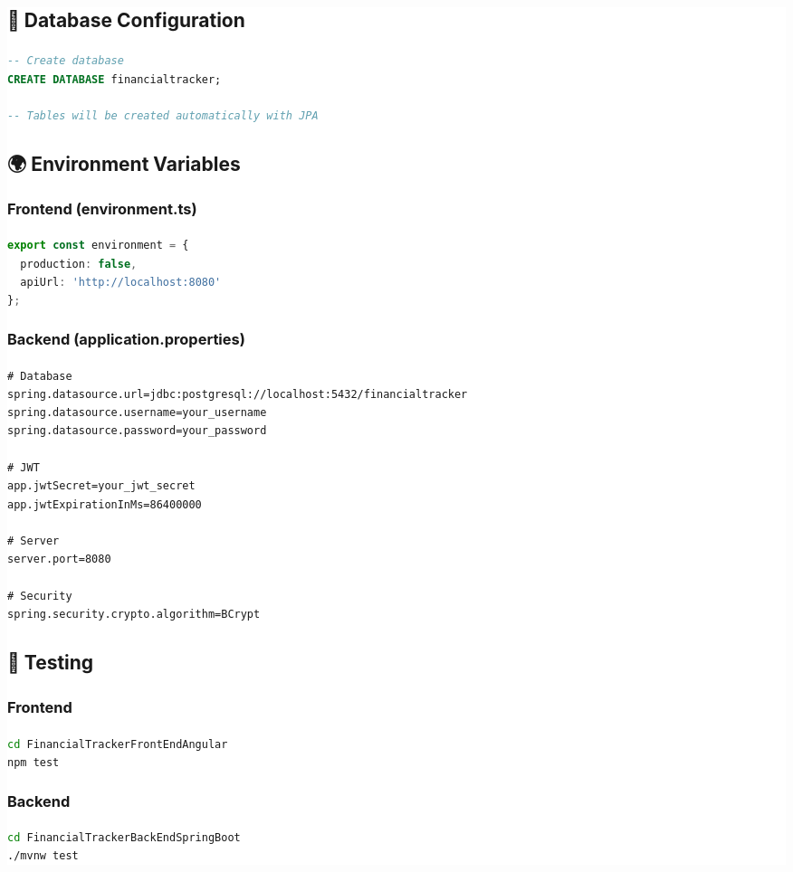 ## 🔧 Database Configuration

```sql
-- Create database
CREATE DATABASE financialtracker;

-- Tables will be created automatically with JPA
```

## 🌍 Environment Variables

### Frontend (environment.ts)
```typescript
export const environment = {
  production: false,
  apiUrl: 'http://localhost:8080'
};
```

### Backend (application.properties)
```properties
# Database
spring.datasource.url=jdbc:postgresql://localhost:5432/financialtracker
spring.datasource.username=your_username
spring.datasource.password=your_password

# JWT
app.jwtSecret=your_jwt_secret
app.jwtExpirationInMs=86400000

# Server
server.port=8080

# Security
spring.security.crypto.algorithm=BCrypt
```

## 🧪 Testing

### Frontend
```bash
cd FinancialTrackerFrontEndAngular
npm test
```

### Backend
```bash
cd FinancialTrackerBackEndSpringBoot
./mvnw test
```
